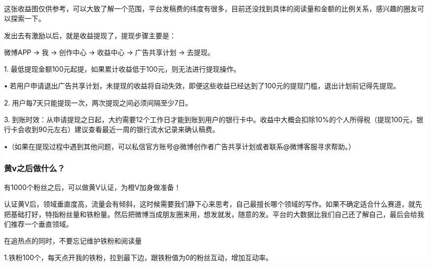 这张收益图仅供参考，可以大致了解一个范围，平台发稿费的纬度有很多，目前还没找到具体的阅读量和金额的比例关系，感兴趣的圈友可以探索一下。

发出去有激励以后，就是收益提现了，提现步骤主要是：

微博APP → 我 → 创作中心 → 收益中心 → 广告共享计划 → 去提现。

1\. 最低提现金额100元起提，如果累计收益低于100元，则无法进行提现操作。

• 若用户申请退出广告共享计划，未提现的收益将自动失效，即便这些收益已经达到了100元的提现门槛，退出计划前记得先提现。

2\. 用户每7天只能提现一次，两次提现之间必须间隔至少7日。

3\. 到账时效：从申请提现之日起，大约需要12个工作日才能到账到用户的银行卡中。收益中大概会扣除10%的个人所得税（提现100元，银行卡会收到90元左右）建议查看最近一周的银行流水记录来确认稿费。

•（如果在提现过程中遇到其他问题，可以私信官方账号@微博创作者广告共享计划或者联系@微博客服寻求帮助。）

### 黄v之后做什么？

有1000个粉丝之后，可以做黄V认证，为橙V加身做准备！

认证黄V后，领域垂直度高，流量会有倾斜，这时候需要我们静下心来思考，自己最擅长哪个领域的写作。如果不确定适合什么赛道，就先把基础打好，特指粉丝量和铁粉量。然后把微博当成朋友圈来用，想发就发，随意的发。平台的大数据比我们自己还了解自己，最后会给我们推荐一个垂直领域。

在追热点的同时，不要忘记维护铁粉和阅读量

1.铁粉100个，每天点开我的铁粉，拉到最下边，跟铁粉值为0的粉丝互动，增加互动率。
